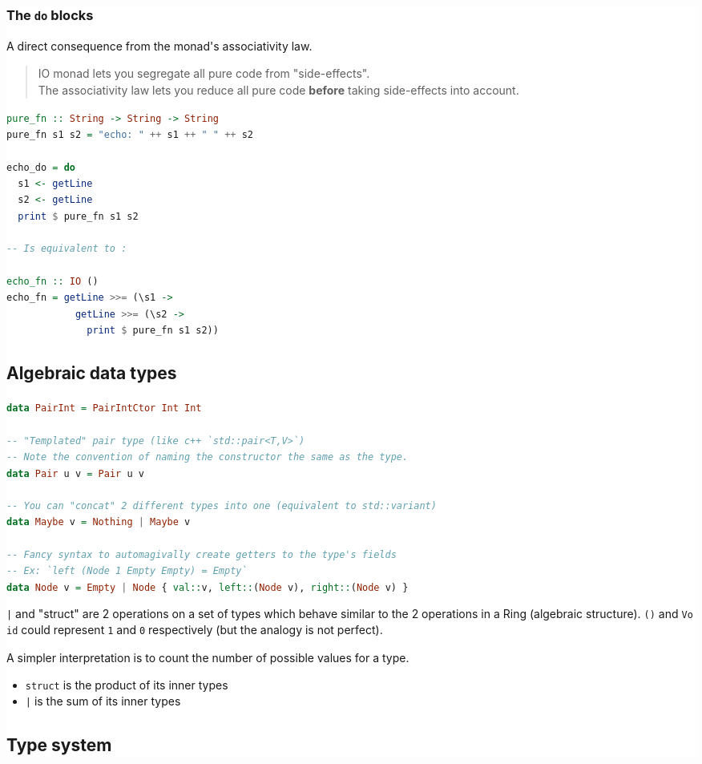```myviz
```

### The `do` blocks

A direct consequence from the monad's associativity law.

> IO monad lets you segregate all pure code from "side-effects".  
> The associativity law lets you reduce all pure code __before__ taking side-effects into account.

```hs
pure_fn :: String -> String -> String
pure_fn s1 s2 = "echo: " ++ s1 ++ " " ++ s2

echo_do = do
  s1 <- getLine
  s2 <- getLine
  print $ pure_fn s1 s2

-- Is equivalent to :

echo_fn :: IO ()
echo_fn = getLine >>= (\s1 ->
            getLine >>= (\s2 ->
              print $ pure_fn s1 s2))
```


## Algebraic data types

```hs
data PairInt = PairIntCtor Int Int

-- "Templated" pair type (like c++ `std::pair<T,V>`)
-- Note the convention of naming the constructor the same as the type.
data Pair u v = Pair u v

-- You can "concat" 2 different types into one (equivalent to std::variant)
data Maybe v = Nothing | Maybe v

-- Fancy syntax to automagivally create getters to the type's fields
-- Ex: `left (Node 1 Empty Empty) = Empty`
data Node v = Empty | Node { val::v, left::(Node v), right::(Node v) }
```

`|` and "struct" are 2 operations on a set of types which behave similar to the 2 operations in a Ring (algebraic structure).
`()` and `Void` could represent `1` and `0` respectively (but the analogy is not perfect).

A simpler interpretation is to count the number of possible values for a type.
* `struct` is the product of its inner types
* `|` is the sum of its inner types


## Type system
